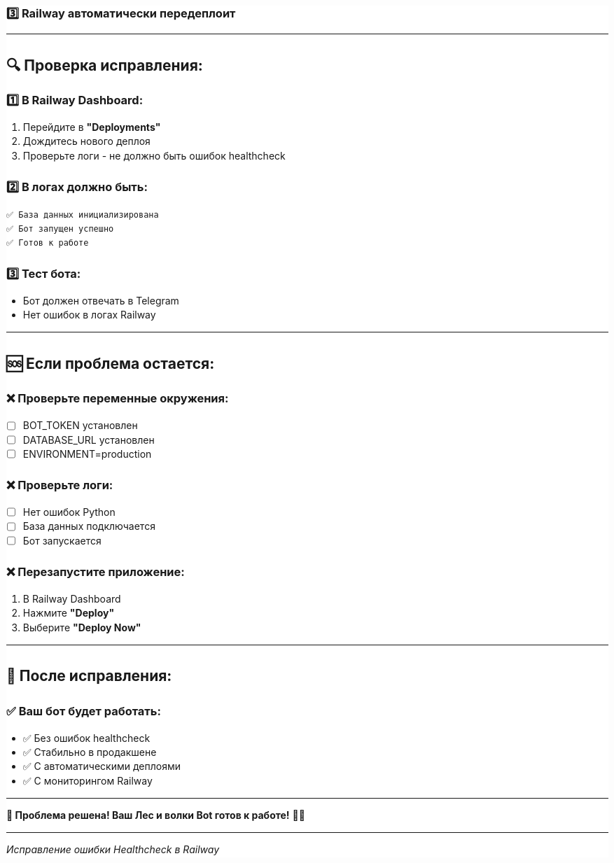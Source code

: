 ### 3️⃣ **Railway автоматически передеплоит**

---

## 🔍 **Проверка исправления:**

### 1️⃣ **В Railway Dashboard:**
1. Перейдите в **"Deployments"**
2. Дождитесь нового деплоя
3. Проверьте логи - не должно быть ошибок healthcheck

### 2️⃣ **В логах должно быть:**
```
✅ База данных инициализирована
✅ Бот запущен успешно
✅ Готов к работе
```

### 3️⃣ **Тест бота:**
- Бот должен отвечать в Telegram
- Нет ошибок в логах Railway

---

## 🆘 **Если проблема остается:**

### ❌ **Проверьте переменные окружения:**
- [ ] BOT_TOKEN установлен
- [ ] DATABASE_URL установлен
- [ ] ENVIRONMENT=production

### ❌ **Проверьте логи:**
- [ ] Нет ошибок Python
- [ ] База данных подключается
- [ ] Бот запускается

### ❌ **Перезапустите приложение:**
1. В Railway Dashboard
2. Нажмите **"Deploy"**
3. Выберите **"Deploy Now"**

---

## 🎉 **После исправления:**

### ✅ **Ваш бот будет работать:**
- ✅ Без ошибок healthcheck
- ✅ Стабильно в продакшене
- ✅ С автоматическими деплоями
- ✅ С мониторингом Railway

---

**🌲 Проблема решена! Ваш Лес и волки Bot готов к работе!** 🚂🐺

---
*Исправление ошибки Healthcheck в Railway*
